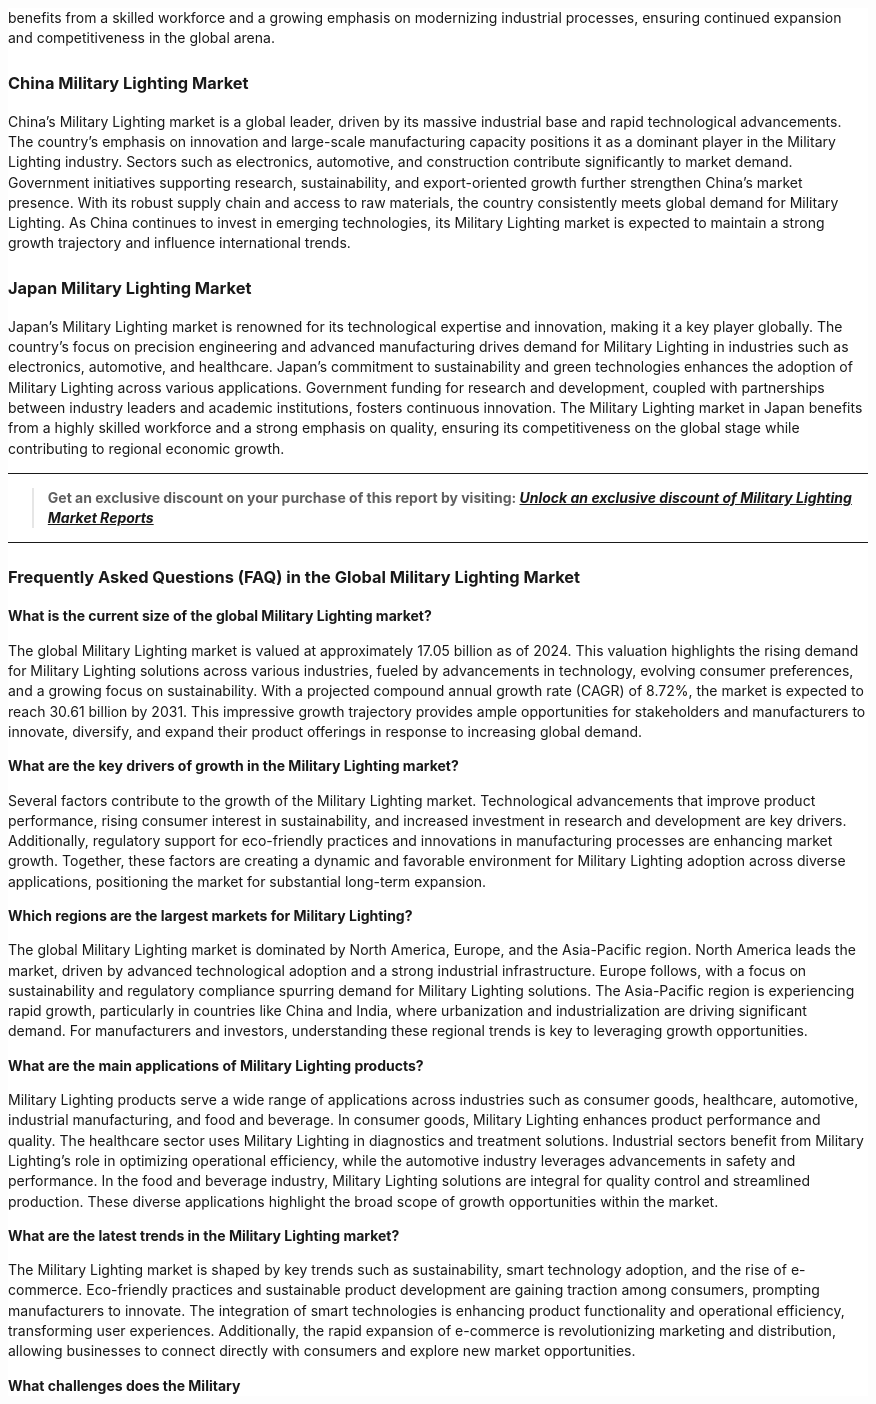 benefits from a skilled workforce and a growing emphasis on modernizing industrial processes, ensuring continued expansion and competitiveness in the global arena.</p><h3>China Military Lighting Market</h3><p>China&rsquo;s Military Lighting market is a global leader, driven by its massive industrial base and rapid technological advancements. The country&rsquo;s emphasis on innovation and large-scale manufacturing capacity positions it as a dominant player in the Military Lighting industry. Sectors such as electronics, automotive, and construction contribute significantly to market demand. Government initiatives supporting research, sustainability, and export-oriented growth further strengthen China&rsquo;s market presence. With its robust supply chain and access to raw materials, the country consistently meets global demand for Military Lighting. As China continues to invest in emerging technologies, its Military Lighting market is expected to maintain a strong growth trajectory and influence international trends.</p><h3>Japan Military Lighting Market</h3><p>Japan&rsquo;s Military Lighting market is renowned for its technological expertise and innovation, making it a key player globally. The country&rsquo;s focus on precision engineering and advanced manufacturing drives demand for Military Lighting in industries such as electronics, automotive, and healthcare. Japan&rsquo;s commitment to sustainability and green technologies enhances the adoption of Military Lighting across various applications. Government funding for research and development, coupled with partnerships between industry leaders and academic institutions, fosters continuous innovation. The Military Lighting market in Japan benefits from a highly skilled workforce and a strong emphasis on quality, ensuring its competitiveness on the global stage while contributing to regional economic growth.</p><hr /><blockquote><p><strong>Get an exclusive discount on your purchase of this report by visiting: <em><a href="://marketresearchpulse.com/ask-for-discount/24018?utm_source=Github&amp;utm_medium=091">Unlock an exclusive discount of Military Lighting Market Reports</a></em>&nbsp;</strong></p></blockquote><hr /><h3>Frequently Asked Questions (FAQ) in the Global Military Lighting Market</h3><p><strong>What is the current size of the global Military Lighting market?</strong></p><p>The global Military Lighting market is valued at approximately 17.05 billion as of 2024. This valuation highlights the rising demand for Military Lighting solutions across various industries, fueled by advancements in technology, evolving consumer preferences, and a growing focus on sustainability. With a projected compound annual growth rate (CAGR) of 8.72%, the market is expected to reach 30.61 billion by 2031. This impressive growth trajectory provides ample opportunities for stakeholders and manufacturers to innovate, diversify, and expand their product offerings in response to increasing global demand.</p><p><strong>What are the key drivers of growth in the Military Lighting market?</strong></p><p>Several factors contribute to the growth of the Military Lighting market. Technological advancements that improve product performance, rising consumer interest in sustainability, and increased investment in research and development are key drivers. Additionally, regulatory support for eco-friendly practices and innovations in manufacturing processes are enhancing market growth. Together, these factors are creating a dynamic and favorable environment for Military Lighting adoption across diverse applications, positioning the market for substantial long-term expansion.</p><p><strong>Which regions are the largest markets for Military Lighting?</strong></p><p>The global Military Lighting market is dominated by North America, Europe, and the Asia-Pacific region. North America leads the market, driven by advanced technological adoption and a strong industrial infrastructure. Europe follows, with a focus on sustainability and regulatory compliance spurring demand for Military Lighting solutions. The Asia-Pacific region is experiencing rapid growth, particularly in countries like China and India, where urbanization and industrialization are driving significant demand. For manufacturers and investors, understanding these regional trends is key to leveraging growth opportunities.</p><p><strong>What are the main applications of Military Lighting products?</strong></p><p>Military Lighting products serve a wide range of applications across industries such as consumer goods, healthcare, automotive, industrial manufacturing, and food and beverage. In consumer goods, Military Lighting enhances product performance and quality. The healthcare sector uses Military Lighting in diagnostics and treatment solutions. Industrial sectors benefit from Military Lighting&rsquo;s role in optimizing operational efficiency, while the automotive industry leverages advancements in safety and performance. In the food and beverage industry, Military Lighting solutions are integral for quality control and streamlined production. These diverse applications highlight the broad scope of growth opportunities within the market.</p><p><strong>What are the latest trends in the Military Lighting market?</strong></p><p>The Military Lighting market is shaped by key trends such as sustainability, smart technology adoption, and the rise of e-commerce. Eco-friendly practices and sustainable product development are gaining traction among consumers, prompting manufacturers to innovate. The integration of smart technologies is enhancing product functionality and operational efficiency, transforming user experiences. Additionally, the rapid expansion of e-commerce is revolutionizing marketing and distribution, allowing businesses to connect directly with consumers and explore new market opportunities.</p><p><strong>What challenges does the Military